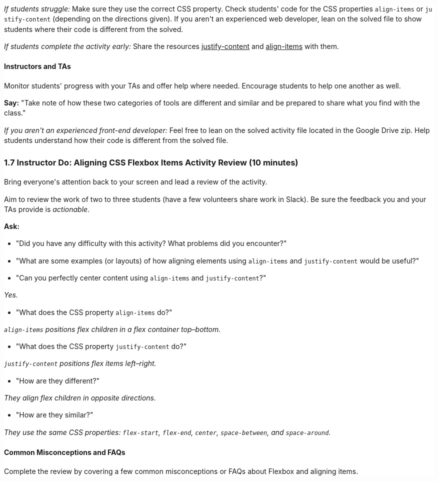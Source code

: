 *If students struggle:* Make sure they use the correct CSS property. Check students' code for the CSS properties `align-items` or `justify-content` (depending on the directions given). If you aren't an experienced web developer, lean on the solved file to show students where their code is different from the solved.

*If students complete the activity early:* Share the resources [justify-content](https://yoksel.github.io/flex-cheatsheet/#justify-content) and [align-items](https://yoksel.github.io/flex-cheatsheet/#align-items) with them.

#### Instructors and TAs

Monitor students' progress with your TAs and offer help where needed. Encourage students to help one another as well.

**Say:** "Take note of how these two categories of tools are different and similar and be prepared to share what you find with the class."

*If you aren't an experienced front-end developer:* Feel free to lean on the solved activity file located in the Google Drive zip. Help students understand how their code is different from the solved file.

### 1.7 Instructor Do: Aligning CSS Flexbox Items Activity Review (10 minutes)

Bring everyone's attention back to your screen and lead a review of the activity.

Aim to review the work of two to three students (have a few volunteers share work in Slack). Be sure the feedback you and your TAs provide is *actionable*.

**Ask:**

* "Did you have any difficulty with this activity? What problems did you encounter?"

* "What are some examples (or layouts) of how aligning elements using `align-items` and `justify-content` would be useful?"

* "Can you perfectly center content using `align-items` and `justify-content`?"

 *Yes.*

* "What does the CSS property `align-items` do?"

 _`align-items` positions flex children in a flex container top–bottom._

* "What does the CSS property `justify-content` do?"

 _`justify-content` positions flex items left–right._

* "How are they different?"

 *They align flex children in opposite directions.*

* "How are they similar?"

 _They use the same CSS properties: `flex-start`, `flex-end`, `center`, `space-between`, and `space-around`._

#### Common Misconceptions and FAQs

Complete the review by covering a few common misconceptions or FAQs about Flexbox and aligning items.
